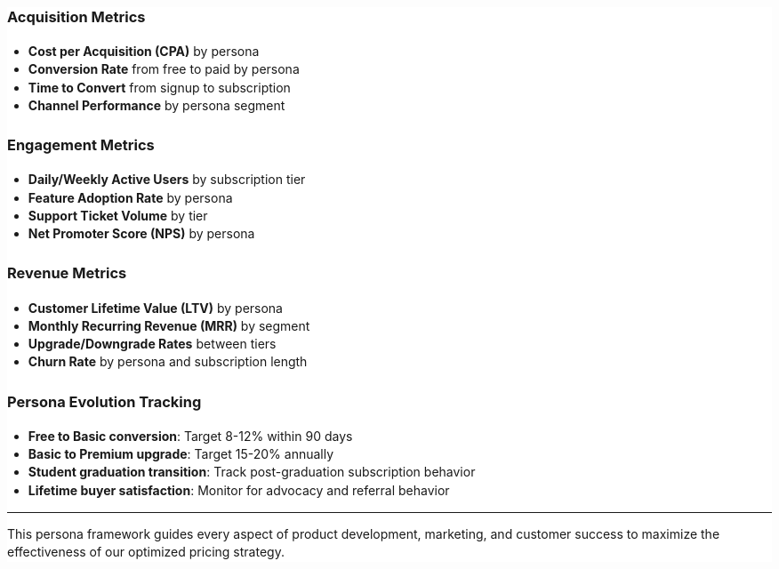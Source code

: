 ### Acquisition Metrics
- **Cost per Acquisition (CPA)** by persona
- **Conversion Rate** from free to paid by persona
- **Time to Convert** from signup to subscription
- **Channel Performance** by persona segment

### Engagement Metrics
- **Daily/Weekly Active Users** by subscription tier
- **Feature Adoption Rate** by persona
- **Support Ticket Volume** by tier
- **Net Promoter Score (NPS)** by persona

### Revenue Metrics
- **Customer Lifetime Value (LTV)** by persona
- **Monthly Recurring Revenue (MRR)** by segment
- **Upgrade/Downgrade Rates** between tiers
- **Churn Rate** by persona and subscription length

### Persona Evolution Tracking
- **Free to Basic conversion**: Target 8-12% within 90 days
- **Basic to Premium upgrade**: Target 15-20% annually
- **Student graduation transition**: Track post-graduation subscription behavior
- **Lifetime buyer satisfaction**: Monitor for advocacy and referral behavior

---

This persona framework guides every aspect of product development, marketing, and customer success to maximize the effectiveness of our optimized pricing strategy.